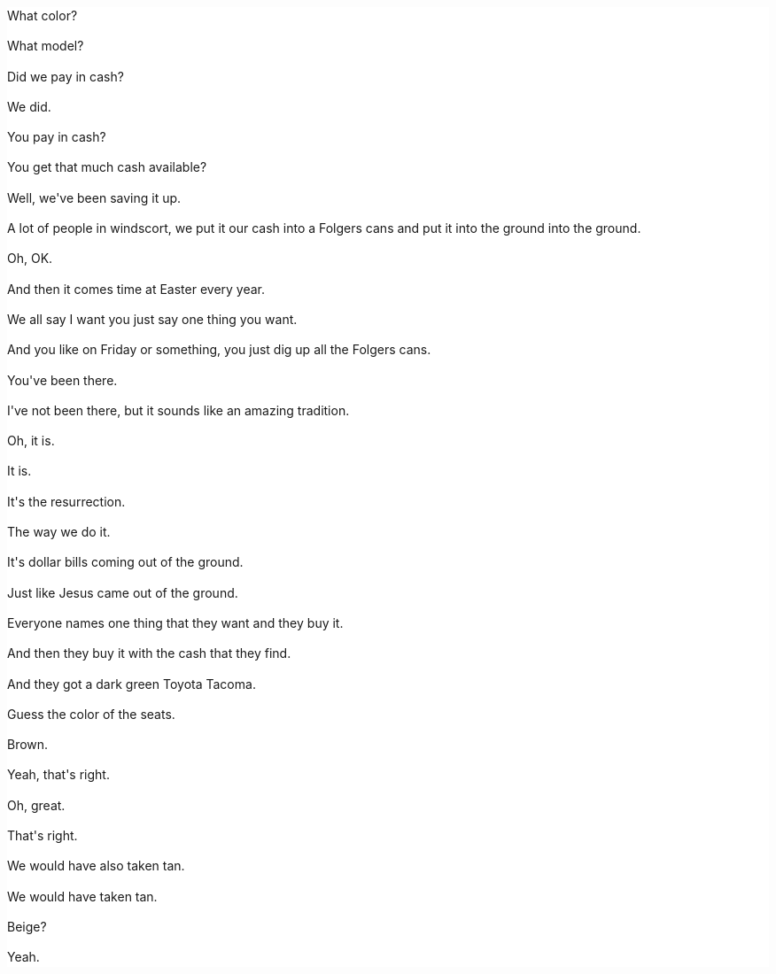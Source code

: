 What color?

What model?

Did we pay in cash?

We did.

You pay in cash?

You get that much cash available?

Well, we've been saving it up.

A lot of people in windscort, we put it our cash into a Folgers cans and put it into the ground into the ground.

Oh, OK.

And then it comes time at Easter every year.

We all say I want you just say one thing you want.

And you like on Friday or something, you just dig up all the Folgers cans.

You've been there.

I've not been there, but it sounds like an amazing tradition.

Oh, it is.

It is.

It's the resurrection.

The way we do it.

It's dollar bills coming out of the ground.

Just like Jesus came out of the ground.

Everyone names one thing that they want and they buy it.

And then they buy it with the cash that they find.

And they got a dark green Toyota Tacoma.

Guess the color of the seats.

Brown.

Yeah, that's right.

Oh, great.

That's right.

We would have also taken tan.

We would have taken tan.

Beige?

Yeah.

